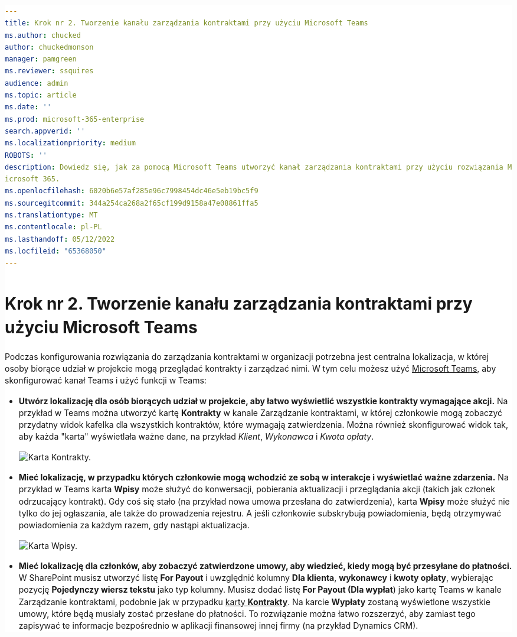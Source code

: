 ```yaml
---
title: Krok nr 2. Tworzenie kanału zarządzania kontraktami przy użyciu Microsoft Teams
ms.author: chucked
author: chuckedmonson
manager: pamgreen
ms.reviewer: ssquires
audience: admin
ms.topic: article
ms.date: ''
ms.prod: microsoft-365-enterprise
search.appverid: ''
ms.localizationpriority: medium
ROBOTS: ''
description: Dowiedz się, jak za pomocą Microsoft Teams utworzyć kanał zarządzania kontraktami przy użyciu rozwiązania Microsoft 365.
ms.openlocfilehash: 6020b6e57af285e96c7998454dc46e5eb19bc5f9
ms.sourcegitcommit: 344a254ca268a2f65cf199d9158a47e08861ffa5
ms.translationtype: MT
ms.contentlocale: pl-PL
ms.lasthandoff: 05/12/2022
ms.locfileid: "65368050"
---
```

# <a name="step-2-use-microsoft-teams-to-create-your-contract-management-channel"></a>Krok nr 2. Tworzenie kanału zarządzania kontraktami przy użyciu Microsoft Teams

Podczas konfigurowania rozwiązania do zarządzania kontraktami w organizacji potrzebna jest centralna lokalizacja, w której osoby biorące udział w projekcie mogą przeglądać kontrakty i zarządzać nimi. W tym celu możesz użyć [Microsoft Teams](/microsoftteams/), aby skonfigurować kanał Teams i użyć funkcji w Teams:

- **Utwórz lokalizację dla osób biorących udział w projekcie, aby łatwo wyświetlić wszystkie kontrakty wymagające akcji.** Na przykład w Teams można utworzyć kartę **Kontrakty** w kanale Zarządzanie kontraktami, w której członkowie mogą zobaczyć przydatny widok kafelka dla wszystkich kontraktów, które wymagają zatwierdzenia. Można również skonfigurować widok tak, aby każda "karta" wyświetlała ważne dane, na przykład *Klient*, *Wykonawca* i *Kwota opłaty*.

     ![Karta Kontrakty.](../media/content-understanding/tile-view.png)

- **Mieć lokalizację, w przypadku których członkowie mogą wchodzić ze sobą w interakcje i wyświetlać ważne zdarzenia.** Na przykład w Teams karta **Wpisy** może służyć do konwersacji, pobierania aktualizacji i przeglądania akcji (takich jak członek odrzucający kontrakt). Gdy coś się stało (na przykład nowa umowa przesłana do zatwierdzenia), karta **Wpisy** może służyć nie tylko do jej ogłaszania, ale także do prowadzenia rejestru. A jeśli członkowie subskrybują powiadomienia, będą otrzymywać powiadomienia za każdym razem, gdy nastąpi aktualizacja.

     ![Karta Wpisy.](../media/content-understanding/posts.png)

- **Mieć lokalizację dla członków, aby zobaczyć zatwierdzone umowy, aby wiedzieć, kiedy mogą być przesyłane do płatności.** W SharePoint musisz utworzyć listę **For Payout** i uwzględnić kolumny **Dla klienta**, **wykonawcy** i **kwoty opłaty**, wybierając pozycję **Pojedynczy wiersz tekstu** jako typ kolumny. Musisz dodać listę **For Payout (Dla wypłat**) jako kartę Teams w kanale Zarządzanie kontraktami, podobnie jak w przypadku [karty **Kontrakty**](solution-manage-contracts-step2.md#attach-your-sharepoint-document-library-to-the-contracts-tab). Na karcie **Wypłaty** zostaną wyświetlone wszystkie umowy, które będą musiały zostać przesłane do płatności. To rozwiązanie można łatwo rozszerzyć, aby zamiast tego zapisywać te informacje bezpośrednio w aplikacji finansowej innej firmy (na przykład Dynamics CRM). 
